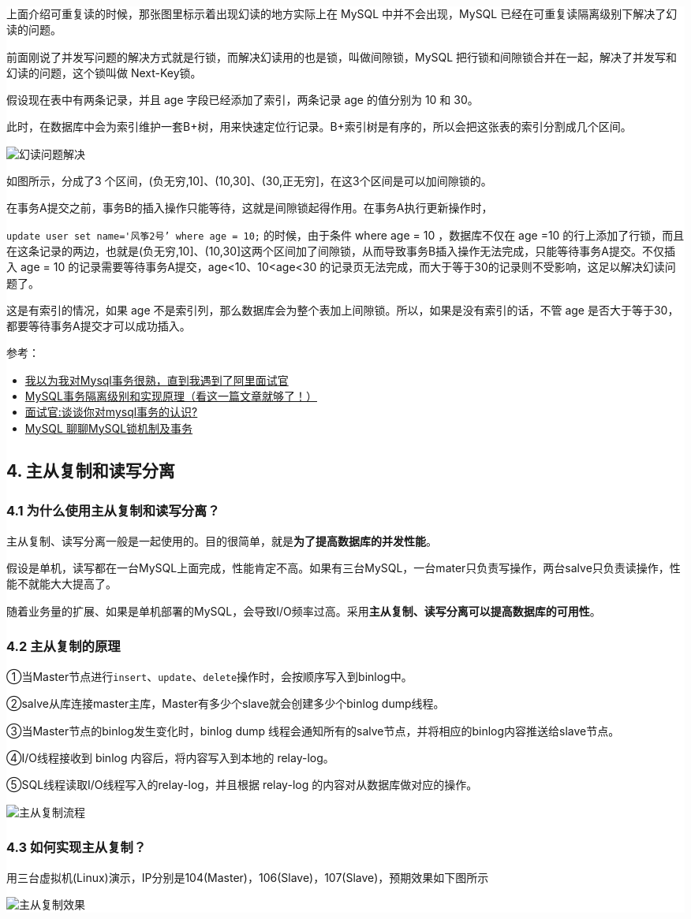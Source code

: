 上面介绍可重复读的时候，那张图里标示着出现幻读的地方实际上在 MySQL 中并不会出现，MySQL 已经在可重复读隔离级别下解决了幻读的问题。

前面刚说了并发写问题的解决方式就是行锁，而解决幻读用的也是锁，叫做间隙锁，MySQL 把行锁和间隙锁合并在一起，解决了并发写和幻读的问题，这个锁叫做 Next-Key锁。

假设现在表中有两条记录，并且 age 字段已经添加了索引，两条记录 age 的值分别为 10 和 30。

此时，在数据库中会为索引维护一套B+树，用来快速定位行记录。B+索引树是有序的，所以会把这张表的索引分割成几个区间。

![幻读问题解决](https://gitee.com/koala010/typora/raw/master/img/20210627192740.png)

如图所示，分成了3 个区间，(负无穷,10]、(10,30]、(30,正无穷]，在这3个区间是可以加间隙锁的。

在事务A提交之前，事务B的插入操作只能等待，这就是间隙锁起得作用。在事务A执行更新操作时，

`update user set name='风筝2号’ where age = 10;` 的时候，由于条件 where age = 10 ，数据库不仅在 age =10 的行上添加了行锁，而且在这条记录的两边，也就是(负无穷,10]、(10,30]这两个区间加了间隙锁，从而导致事务B插入操作无法完成，只能等待事务A提交。不仅插入 age = 10 的记录需要等待事务A提交，age<10、10<age<30 的记录页无法完成，而大于等于30的记录则不受影响，这足以解决幻读问题了。

这是有索引的情况，如果 age 不是索引列，那么数据库会为整个表加上间隙锁。所以，如果是没有索引的话，不管 age 是否大于等于30，都要等待事务A提交才可以成功插入。

参考：

- [我以为我对Mysql事务很熟，直到我遇到了阿里面试官](https://zhuanlan.zhihu.com/p/148035779)
- [MySQL事务隔离级别和实现原理（看这一篇文章就够了！）](https://zhuanlan.zhihu.com/p/117476959)
- [面试官:谈谈你对mysql事务的认识?](https://zhuanlan.zhihu.com/p/166158027)
- [MySQL 聊聊MySQL锁机制及事务](https://blog.csdn.net/cong____cong/article/details/106382923?spm=1001.2014.3001.5501)



## 4. 主从复制和读写分离

### 4.1 为什么使用主从复制和读写分离？

主从复制、读写分离一般是一起使用的。目的很简单，就是**为了提高数据库的并发性能**。

假设是单机，读写都在一台MySQL上面完成，性能肯定不高。如果有三台MySQL，一台mater只负责写操作，两台salve只负责读操作，性能不就能大大提高了。

随着业务量的扩展、如果是单机部署的MySQL，会导致I/O频率过高。采用**主从复制、读写分离可以提高数据库的可用性**。

### 4.2 主从复制的原理

①当Master节点进行`insert`、`update`、`delete`操作时，会按顺序写入到binlog中。

②salve从库连接master主库，Master有多少个slave就会创建多少个binlog dump线程。

③当Master节点的binlog发生变化时，binlog dump 线程会通知所有的salve节点，并将相应的binlog内容推送给slave节点。

④I/O线程接收到 binlog 内容后，将内容写入到本地的 relay-log。

⑤SQL线程读取I/O线程写入的relay-log，并且根据 relay-log 的内容对从数据库做对应的操作。

![主从复制流程](https://gitee.com/koala010/typora/raw/master/img/20210702153628.png)

### 4.3 如何实现主从复制？

用三台虚拟机(Linux)演示，IP分别是104(Master)，106(Slave)，107(Slave)，预期效果如下图所示

![主从复制效果](https://gitee.com/koala010/typora/raw/master/img/20210702155210.png)
